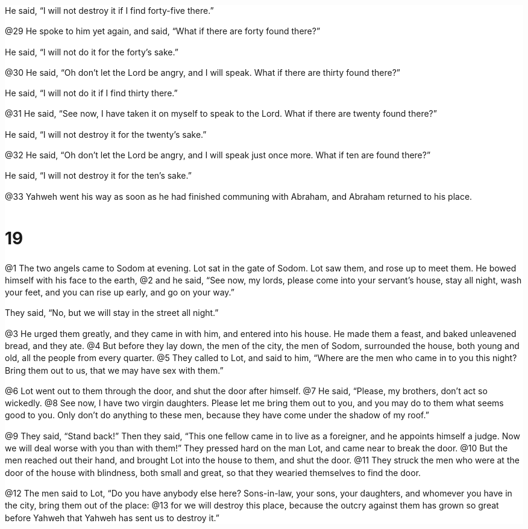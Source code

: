 He said, “I will not destroy it if I find forty-five there.” 

@29 He spoke to him yet again, and said, “What if there are forty found there?” 

He said, “I will not do it for the forty’s sake.” 

@30 He said, “Oh don’t let the Lord be angry, and I will speak. What if there are thirty found there?” 

He said, “I will not do it if I find thirty there.” 

@31 He said, “See now, I have taken it on myself to speak to the Lord. What if there are twenty found there?” 

He said, “I will not destroy it for the twenty’s sake.” 

@32 He said, “Oh don’t let the Lord be angry, and I will speak just once more. What if ten are found there?” 

He said, “I will not destroy it for the ten’s sake.” 

@33 Yahweh went his way as soon as he had finished communing with Abraham, and Abraham returned to his place. 

# 19 
@1 The two angels came to Sodom at evening. Lot sat in the gate of Sodom. Lot saw them, and rose up to meet them. He bowed himself with his face to the earth, 
@2 and he said, “See now, my lords, please come into your servant’s house, stay all night, wash your feet, and you can rise up early, and go on your way.” 

They said, “No, but we will stay in the street all night.” 

@3 He urged them greatly, and they came in with him, and entered into his house. He made them a feast, and baked unleavened bread, and they ate. 
@4 But before they lay down, the men of the city, the men of Sodom, surrounded the house, both young and old, all the people from every quarter. 
@5 They called to Lot, and said to him, “Where are the men who came in to you this night? Bring them out to us, that we may have sex with them.” 

@6 Lot went out to them through the door, and shut the door after himself. 
@7 He said, “Please, my brothers, don’t act so wickedly. 
@8 See now, I have two virgin daughters. Please let me bring them out to you, and you may do to them what seems good to you. Only don’t do anything to these men, because they have come under the shadow of my roof.” 

@9 They said, “Stand back!” Then they said, “This one fellow came in to live as a foreigner, and he appoints himself a judge. Now we will deal worse with you than with them!” They pressed hard on the man Lot, and came near to break the door. 
@10 But the men reached out their hand, and brought Lot into the house to them, and shut the door. 
@11 They struck the men who were at the door of the house with blindness, both small and great, so that they wearied themselves to find the door. 

@12 The men said to Lot, “Do you have anybody else here? Sons-in-law, your sons, your daughters, and whomever you have in the city, bring them out of the place: 
@13 for we will destroy this place, because the outcry against them has grown so great before Yahweh that Yahweh has sent us to destroy it.” 
